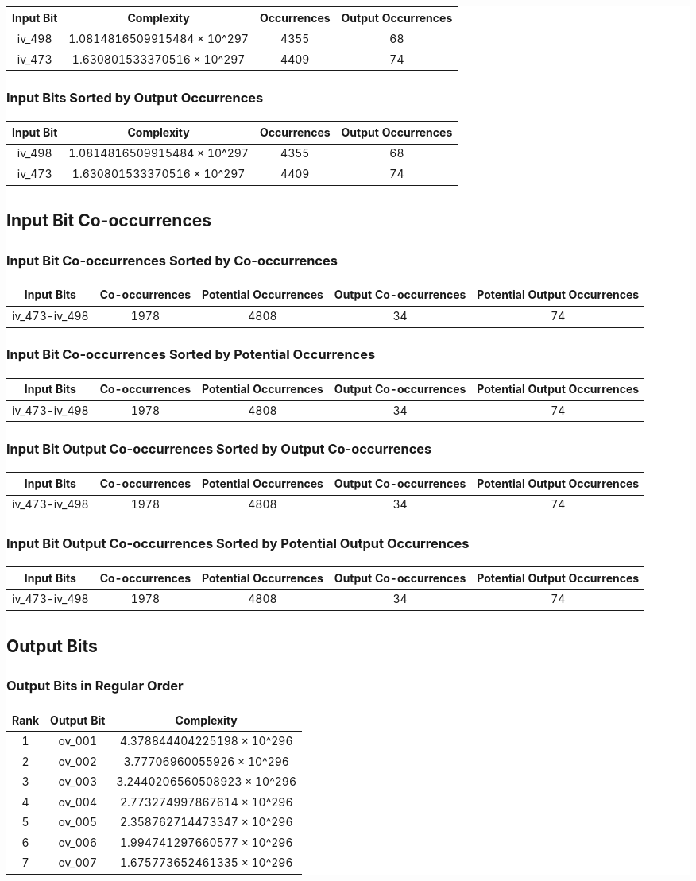 | Input Bit | Complexity | Occurrences | Output Occurrences |
|:---------:|:----------:|:-----------:|:------------------:|
| iv_498 | 1.0814816509915484 × 10^297 | 4355 | 68 |
| iv_473 | 1.630801533370516 × 10^297 | 4409 | 74 |

### Input Bits Sorted by Output Occurrences

| Input Bit | Complexity | Occurrences | Output Occurrences |
|:---------:|:----------:|:-----------:|:------------------:|
| iv_498 | 1.0814816509915484 × 10^297 | 4355 | 68 |
| iv_473 | 1.630801533370516 × 10^297 | 4409 | 74 |

## Input Bit Co-occurrences

### Input Bit Co-occurrences Sorted by Co-occurrences

| Input Bits | Co-occurrences | Potential Occurrences | Output Co-occurrences | Potential Output Occurrences |
|:----------:|:--------------:|:---------------------:|:---------------------:|:----------------------------:|
| iv_473-iv_498 | 1978 | 4808 | 34 | 74 |

### Input Bit Co-occurrences Sorted by Potential Occurrences

| Input Bits | Co-occurrences | Potential Occurrences | Output Co-occurrences | Potential Output Occurrences |
|:----------:|:--------------:|:---------------------:|:---------------------:|:----------------------------:|
| iv_473-iv_498 | 1978 | 4808 | 34 | 74 |

### Input Bit Output Co-occurrences Sorted by Output Co-occurrences

| Input Bits | Co-occurrences | Potential Occurrences | Output Co-occurrences | Potential Output Occurrences |
|:----------:|:--------------:|:---------------------:|:---------------------:|:----------------------------:|
| iv_473-iv_498 | 1978 | 4808 | 34 | 74 |

### Input Bit Output Co-occurrences Sorted by Potential Output Occurrences

| Input Bits | Co-occurrences | Potential Occurrences | Output Co-occurrences | Potential Output Occurrences |
|:----------:|:--------------:|:---------------------:|:---------------------:|:----------------------------:|
| iv_473-iv_498 | 1978 | 4808 | 34 | 74 |

## Output Bits

### Output Bits in Regular Order

| Rank | Output Bit | Complexity |
|:----:|:----------:|:----------:|
| 1 | ov_001 | 4.378844404225198 × 10^296 |
| 2 | ov_002 | 3.77706960055926 × 10^296 |
| 3 | ov_003 | 3.2440206560508923 × 10^296 |
| 4 | ov_004 | 2.773274997867614 × 10^296 |
| 5 | ov_005 | 2.358762714473347 × 10^296 |
| 6 | ov_006 | 1.994741297660577 × 10^296 |
| 7 | ov_007 | 1.675773652461335 × 10^296 |